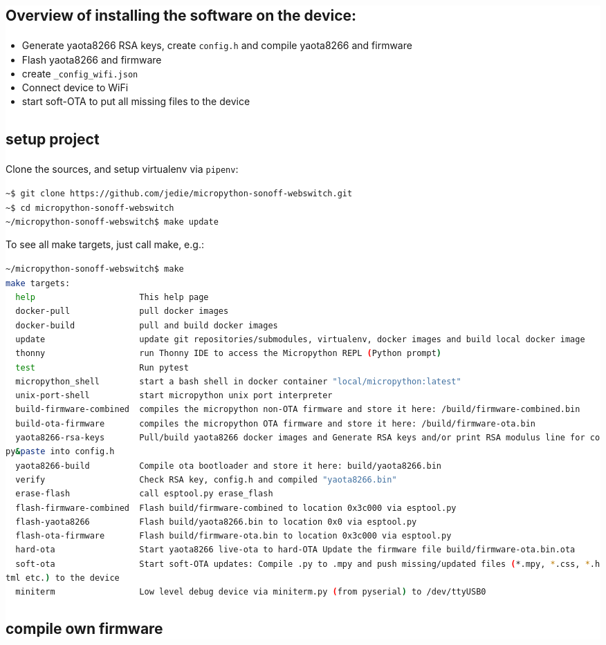
## Overview of installing the software on the device:

* Generate yaota8266 RSA keys, create `config.h` and compile yaota8266 and firmware
* Flash yaota8266 and firmware
* create `_config_wifi.json`
* Connect device to WiFi
* start soft-OTA to put all missing files to the device


## setup project

Clone the sources, and setup virtualenv via `pipenv`:
```bash
~$ git clone https://github.com/jedie/micropython-sonoff-webswitch.git
~$ cd micropython-sonoff-webswitch
~/micropython-sonoff-webswitch$ make update
```

To see all make targets, just call make, e.g.:
```bash
~/micropython-sonoff-webswitch$ make
make targets:
  help                     This help page
  docker-pull              pull docker images
  docker-build             pull and build docker images
  update                   update git repositories/submodules, virtualenv, docker images and build local docker image
  thonny                   run Thonny IDE to access the Micropython REPL (Python prompt)
  test                     Run pytest
  micropython_shell        start a bash shell in docker container "local/micropython:latest"
  unix-port-shell          start micropython unix port interpreter
  build-firmware-combined  compiles the micropython non-OTA firmware and store it here: /build/firmware-combined.bin
  build-ota-firmware       compiles the micropython OTA firmware and store it here: /build/firmware-ota.bin
  yaota8266-rsa-keys       Pull/build yaota8266 docker images and Generate RSA keys and/or print RSA modulus line for copy&paste into config.h
  yaota8266-build          Compile ota bootloader and store it here: build/yaota8266.bin
  verify                   Check RSA key, config.h and compiled "yaota8266.bin"
  erase-flash              call esptool.py erase_flash
  flash-firmware-combined  Flash build/firmware-combined to location 0x3c000 via esptool.py
  flash-yaota8266          Flash build/yaota8266.bin to location 0x0 via esptool.py
  flash-ota-firmware       Flash build/firmware-ota.bin to location 0x3c000 via esptool.py
  hard-ota                 Start yaota8266 live-ota to hard-OTA Update the firmware file build/firmware-ota.bin.ota
  soft-ota                 Start soft-OTA updates: Compile .py to .mpy and push missing/updated files (*.mpy, *.css, *.html etc.) to the device
  miniterm                 Low level debug device via miniterm.py (from pyserial) to /dev/ttyUSB0
```

## compile own firmware
